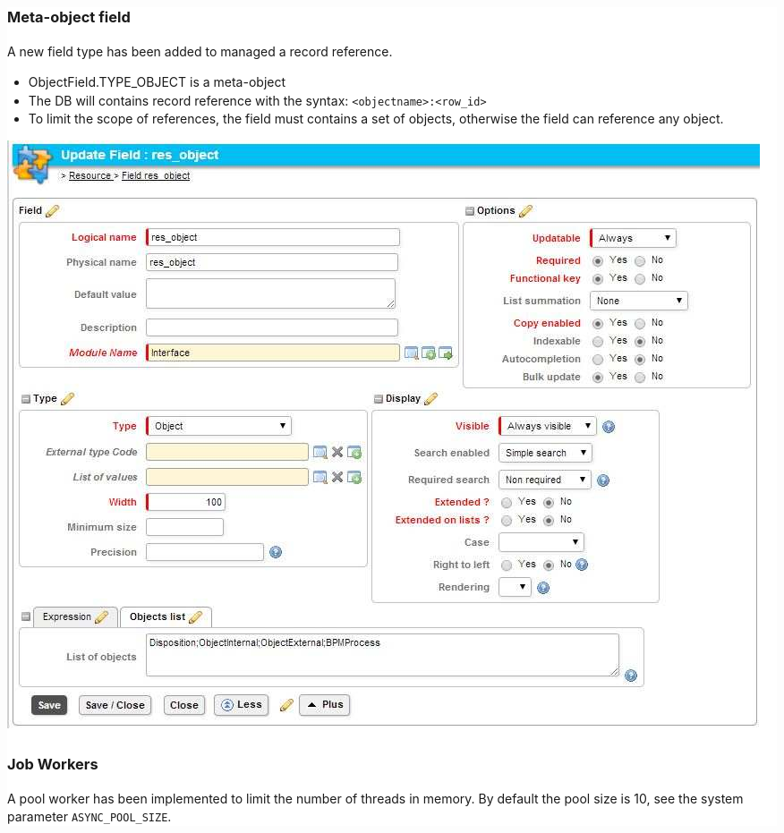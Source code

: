 <div id='meta'/>

### Meta-object field ###

A new field type has been added to managed a record reference.

- ObjectField.TYPE_OBJECT is a meta-object
- The DB will contains record reference with the syntax: `<objectname>:<row_id>`
- To limit the scope of references, the field must contains a set of objects, otherwise the field can reference any object.

![](metaobj1.jpg)

<div id='job'/>

### Job Workers ###

A pool worker has been implemented to limit the number of threads in memory.
By default the pool size is 10, see the system parameter `ASYNC_POOL_SIZE`.
